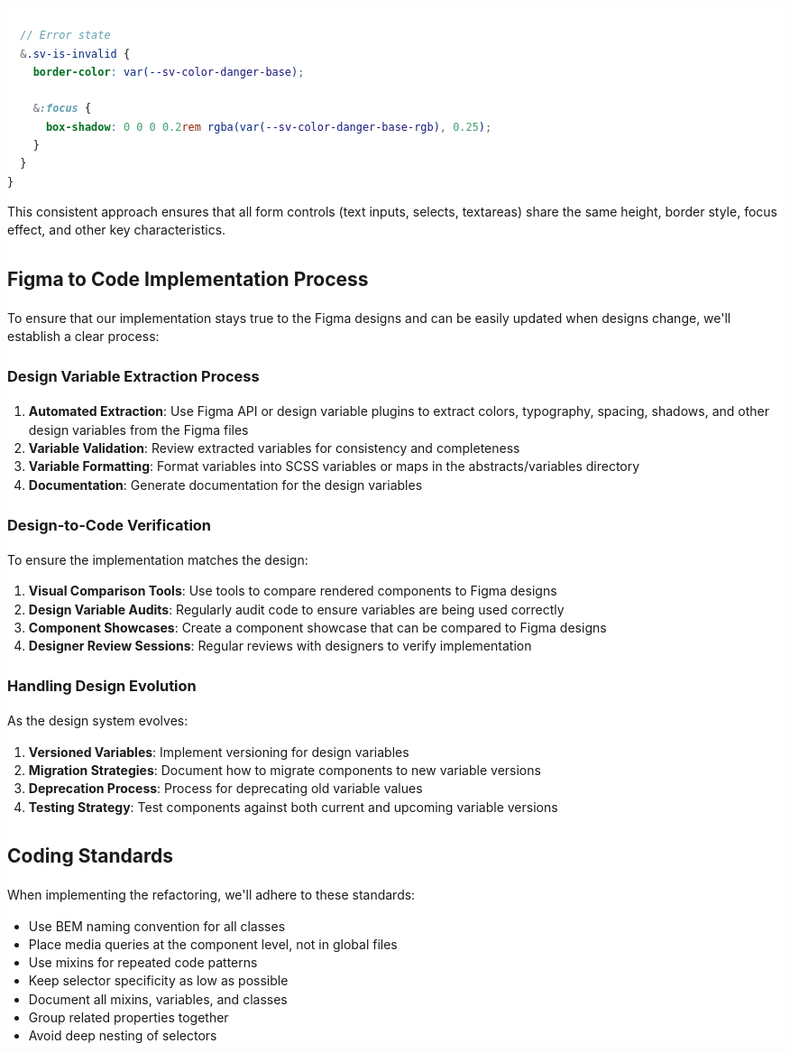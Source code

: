 ```scss
  
  // Error state
  &.sv-is-invalid {
    border-color: var(--sv-color-danger-base);
    
    &:focus {
      box-shadow: 0 0 0 0.2rem rgba(var(--sv-color-danger-base-rgb), 0.25);
    }
  }
}
```

This consistent approach ensures that all form controls (text inputs, selects, textareas) share the same height, border style, focus effect, and other key characteristics.

## Figma to Code Implementation Process

To ensure that our implementation stays true to the Figma designs and can be easily updated when designs change, we'll establish a clear process:

### Design Variable Extraction Process

1. **Automated Extraction**: Use Figma API or design variable plugins to extract colors, typography, spacing, shadows, and other design variables from the Figma files
2. **Variable Validation**: Review extracted variables for consistency and completeness
3. **Variable Formatting**: Format variables into SCSS variables or maps in the abstracts/variables directory
4. **Documentation**: Generate documentation for the design variables

### Design-to-Code Verification

To ensure the implementation matches the design:

1. **Visual Comparison Tools**: Use tools to compare rendered components to Figma designs
2. **Design Variable Audits**: Regularly audit code to ensure variables are being used correctly
3. **Component Showcases**: Create a component showcase that can be compared to Figma designs
4. **Designer Review Sessions**: Regular reviews with designers to verify implementation

### Handling Design Evolution

As the design system evolves:

1. **Versioned Variables**: Implement versioning for design variables
2. **Migration Strategies**: Document how to migrate components to new variable versions
3. **Deprecation Process**: Process for deprecating old variable values
4. **Testing Strategy**: Test components against both current and upcoming variable versions

## Coding Standards

When implementing the refactoring, we'll adhere to these standards:

- Use BEM naming convention for all classes
- Place media queries at the component level, not in global files
- Use mixins for repeated code patterns
- Keep selector specificity as low as possible
- Document all mixins, variables, and classes
- Group related properties together
- Avoid deep nesting of selectors
